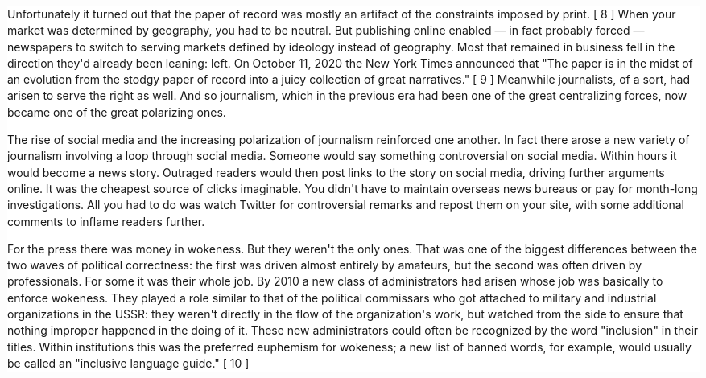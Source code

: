 
  

 Unfortunately it turned out that the paper of record was
mostly an artifact of the constraints imposed by print.
 \[
 8
 ]
 When your market was determined by geography, you had
to be neutral. But publishing online enabled — in fact
probably forced — newspapers to switch to serving markets
defined by ideology instead of geography. Most that remained
in business fell in the direction they'd already been
leaning: left. On October 11, 2020 the New York Times
announced that "The paper is in the midst of an evolution
from the stodgy paper of record into a juicy collection of
great narratives."
 \[
 9
 ]
 Meanwhile journalists, of a sort,
had arisen to serve the right as well. And so journalism,
which in the previous era had been one of the great
centralizing forces, now became one of the great polarizing
ones.
   

  

 The rise of social media and the increasing polarization of
journalism reinforced one another. In fact there arose a new
variety of journalism involving a loop through social media.
Someone would say something controversial on social media.
Within hours it would become a news story. Outraged readers
would then post links to the story on social media, driving
further arguments online. It was the cheapest source of
clicks imaginable. You didn't have to maintain overseas news
bureaus or pay for month\-long investigations. All you had to
do was watch Twitter for controversial remarks and repost
them on your site, with some additional comments to inflame
readers further.
   

  

 For the press there was money in wokeness. But they weren't
the only ones. That was one of the biggest differences
between the two waves of political correctness: the first
was driven almost entirely by amateurs, but the second was
often driven by professionals. For some it was their whole
job. By 2010 a new class of administrators had arisen whose
job was basically to enforce wokeness. They played a role
similar to that of the political commissars who got attached
to military and industrial organizations in the USSR: they
weren't directly in the flow of the organization's work, but
watched from the side to ensure that nothing improper
happened in the doing of it. These new administrators could
often be recognized by the word "inclusion" in their titles.
Within institutions this was the preferred euphemism for
wokeness; a new list of banned words, for example, would
usually be called an "inclusive language guide."
 \[
 10
 ]
   